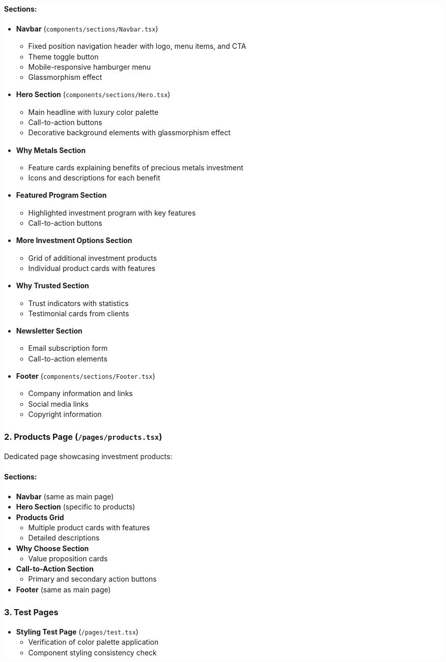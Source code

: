 #### Sections:
- **Navbar** (`components/sections/Navbar.tsx`)
  - Fixed position navigation header with logo, menu items, and CTA
  - Theme toggle button
  - Mobile-responsive hamburger menu
  - Glassmorphism effect
  
- **Hero Section** (`components/sections/Hero.tsx`)
  - Main headline with luxury color palette
  - Call-to-action buttons
  - Decorative background elements with glassmorphism effect
  
- **Why Metals Section**
  - Feature cards explaining benefits of precious metals investment
  - Icons and descriptions for each benefit
  
- **Featured Program Section**
  - Highlighted investment program with key features
  - Call-to-action buttons
  
- **More Investment Options Section**
  - Grid of additional investment products
  - Individual product cards with features
  
- **Why Trusted Section**
  - Trust indicators with statistics
  - Testimonial cards from clients
  
- **Newsletter Section**
  - Email subscription form
  - Call-to-action elements
  
- **Footer** (`components/sections/Footer.tsx`)
  - Company information and links
  - Social media links
  - Copyright information

### 2. Products Page (`/pages/products.tsx`)
Dedicated page showcasing investment products:

#### Sections:
- **Navbar** (same as main page)
- **Hero Section** (specific to products)
- **Products Grid**
  - Multiple product cards with features
  - Detailed descriptions
- **Why Choose Section**
  - Value proposition cards
- **Call-to-Action Section**
  - Primary and secondary action buttons
- **Footer** (same as main page)

### 3. Test Pages
- **Styling Test Page** (`/pages/test.tsx`)
  - Verification of color palette application
  - Component styling consistency check
  